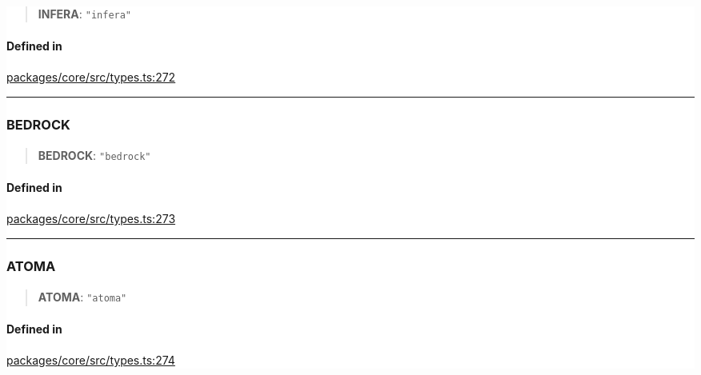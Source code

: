 > **INFERA**: `"infera"`

#### Defined in

[packages/core/src/types.ts:272](https://github.com/abilmansuryeshmuratov/tutorial_agent/blob/main/packages/core/src/types.ts#L272)

***

### BEDROCK

> **BEDROCK**: `"bedrock"`

#### Defined in

[packages/core/src/types.ts:273](https://github.com/abilmansuryeshmuratov/tutorial_agent/blob/main/packages/core/src/types.ts#L273)

***

### ATOMA

> **ATOMA**: `"atoma"`

#### Defined in

[packages/core/src/types.ts:274](https://github.com/abilmansuryeshmuratov/tutorial_agent/blob/main/packages/core/src/types.ts#L274)
